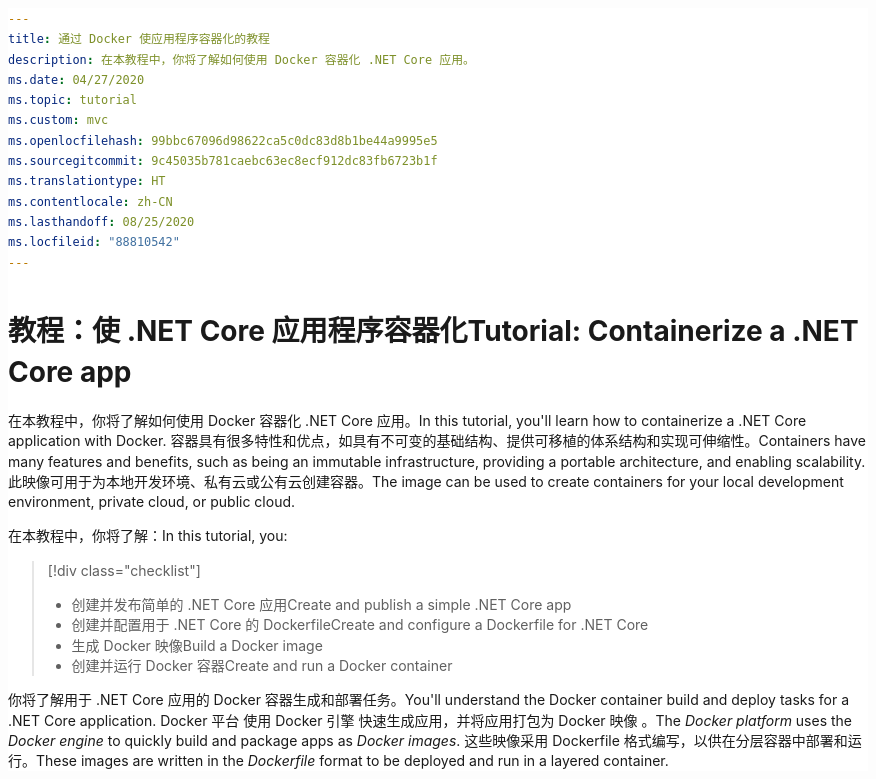 ```yaml
---
title: 通过 Docker 使应用程序容器化的教程
description: 在本教程中，你将了解如何使用 Docker 容器化 .NET Core 应用。
ms.date: 04/27/2020
ms.topic: tutorial
ms.custom: mvc
ms.openlocfilehash: 99bbc67096d98622ca5c0dc83d8b1be44a9995e5
ms.sourcegitcommit: 9c45035b781caebc63ec8ecf912dc83fb6723b1f
ms.translationtype: HT
ms.contentlocale: zh-CN
ms.lasthandoff: 08/25/2020
ms.locfileid: "88810542"
---
```

# <a name="tutorial-containerize-a-net-core-app"></a><span data-ttu-id="b7734-103">教程：使 .NET Core 应用程序容器化</span><span class="sxs-lookup"><span data-stu-id="b7734-103">Tutorial: Containerize a .NET Core app</span></span>

<span data-ttu-id="b7734-104">在本教程中，你将了解如何使用 Docker 容器化 .NET Core 应用。</span><span class="sxs-lookup"><span data-stu-id="b7734-104">In this tutorial, you'll learn how to containerize a .NET Core application with Docker.</span></span> <span data-ttu-id="b7734-105">容器具有很多特性和优点，如具有不可变的基础结构、提供可移植的体系结构和实现可伸缩性。</span><span class="sxs-lookup"><span data-stu-id="b7734-105">Containers have many features and benefits, such as being an immutable infrastructure, providing a portable architecture, and enabling scalability.</span></span> <span data-ttu-id="b7734-106">此映像可用于为本地开发环境、私有云或公有云创建容器。</span><span class="sxs-lookup"><span data-stu-id="b7734-106">The image can be used to create containers for your local development environment, private cloud, or public cloud.</span></span>

<span data-ttu-id="b7734-107">在本教程中，你将了解：</span><span class="sxs-lookup"><span data-stu-id="b7734-107">In this tutorial, you:</span></span>

> [!div class="checklist"]
>
> - <span data-ttu-id="b7734-108">创建并发布简单的 .NET Core 应用</span><span class="sxs-lookup"><span data-stu-id="b7734-108">Create and publish a simple .NET Core app</span></span>
> - <span data-ttu-id="b7734-109">创建并配置用于 .NET Core 的 Dockerfile</span><span class="sxs-lookup"><span data-stu-id="b7734-109">Create and configure a Dockerfile for .NET Core</span></span>
> - <span data-ttu-id="b7734-110">生成 Docker 映像</span><span class="sxs-lookup"><span data-stu-id="b7734-110">Build a Docker image</span></span>
> - <span data-ttu-id="b7734-111">创建并运行 Docker 容器</span><span class="sxs-lookup"><span data-stu-id="b7734-111">Create and run a Docker container</span></span>

<span data-ttu-id="b7734-112">你将了解用于 .NET Core 应用的 Docker 容器生成和部署任务。</span><span class="sxs-lookup"><span data-stu-id="b7734-112">You'll understand the Docker container build and deploy tasks for a .NET Core application.</span></span> <span data-ttu-id="b7734-113">Docker 平台  使用 Docker 引擎  快速生成应用，并将应用打包为 Docker 映像  。</span><span class="sxs-lookup"><span data-stu-id="b7734-113">The *Docker platform* uses the *Docker engine* to quickly build and package apps as *Docker images*.</span></span> <span data-ttu-id="b7734-114">这些映像采用 Dockerfile  格式编写，以供在分层容器中部署和运行。</span><span class="sxs-lookup"><span data-stu-id="b7734-114">These images are written in the *Dockerfile* format to be deployed and run in a layered container.</span></span>

